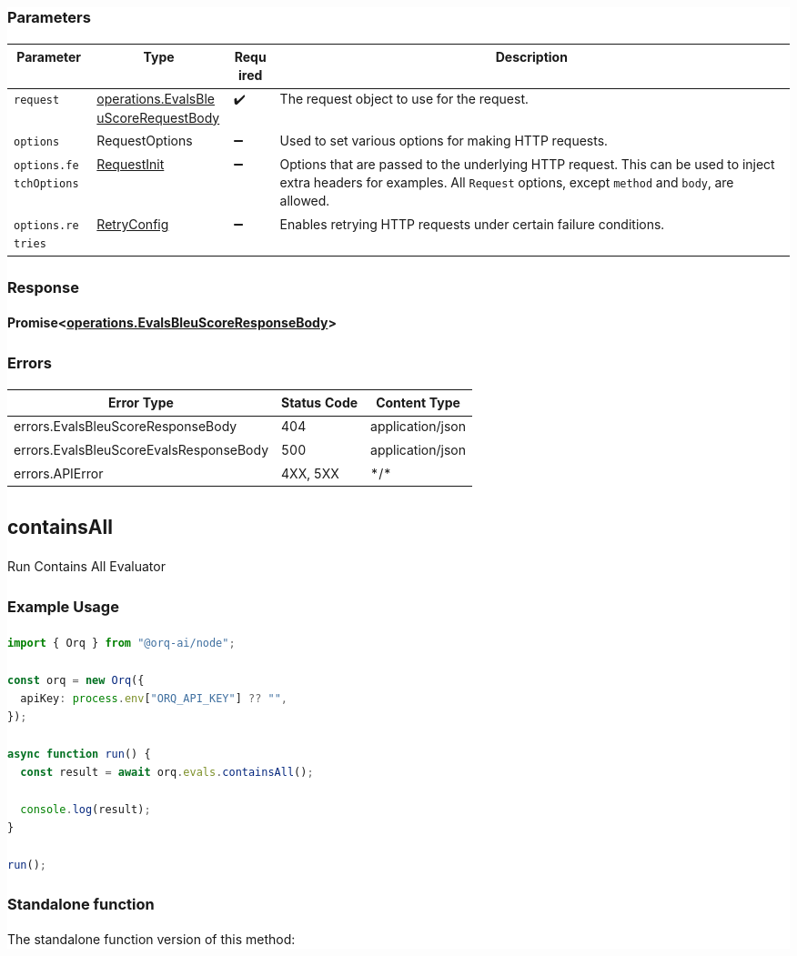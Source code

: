 ### Parameters

| Parameter                                                                                                                                                                      | Type                                                                                                                                                                           | Required                                                                                                                                                                       | Description                                                                                                                                                                    |
| ------------------------------------------------------------------------------------------------------------------------------------------------------------------------------ | ------------------------------------------------------------------------------------------------------------------------------------------------------------------------------ | ------------------------------------------------------------------------------------------------------------------------------------------------------------------------------ | ------------------------------------------------------------------------------------------------------------------------------------------------------------------------------ |
| `request`                                                                                                                                                                      | [operations.EvalsBleuScoreRequestBody](../../models/operations/evalsbleuscorerequestbody.md)                                                                                   | :heavy_check_mark:                                                                                                                                                             | The request object to use for the request.                                                                                                                                     |
| `options`                                                                                                                                                                      | RequestOptions                                                                                                                                                                 | :heavy_minus_sign:                                                                                                                                                             | Used to set various options for making HTTP requests.                                                                                                                          |
| `options.fetchOptions`                                                                                                                                                         | [RequestInit](https://developer.mozilla.org/en-US/docs/Web/API/Request/Request#options)                                                                                        | :heavy_minus_sign:                                                                                                                                                             | Options that are passed to the underlying HTTP request. This can be used to inject extra headers for examples. All `Request` options, except `method` and `body`, are allowed. |
| `options.retries`                                                                                                                                                              | [RetryConfig](../../lib/utils/retryconfig.md)                                                                                                                                  | :heavy_minus_sign:                                                                                                                                                             | Enables retrying HTTP requests under certain failure conditions.                                                                                                               |

### Response

**Promise\<[operations.EvalsBleuScoreResponseBody](../../models/operations/evalsbleuscoreresponsebody.md)\>**

### Errors

| Error Type                             | Status Code                            | Content Type                           |
| -------------------------------------- | -------------------------------------- | -------------------------------------- |
| errors.EvalsBleuScoreResponseBody      | 404                                    | application/json                       |
| errors.EvalsBleuScoreEvalsResponseBody | 500                                    | application/json                       |
| errors.APIError                        | 4XX, 5XX                               | \*/\*                                  |

## containsAll

Run Contains All Evaluator

### Example Usage


```typescript
import { Orq } from "@orq-ai/node";

const orq = new Orq({
  apiKey: process.env["ORQ_API_KEY"] ?? "",
});

async function run() {
  const result = await orq.evals.containsAll();

  console.log(result);
}

run();
```

### Standalone function

The standalone function version of this method:

